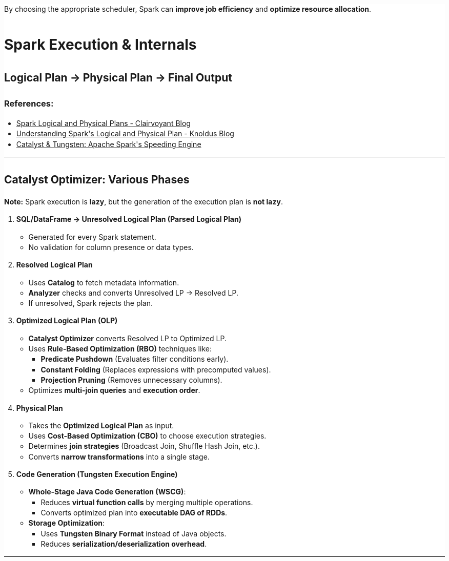 By choosing the appropriate scheduler, Spark can **improve job efficiency** and **optimize resource allocation**.

# Spark Execution & Internals

## Logical Plan → Physical Plan → Final Output

### References:
- [Spark Logical and Physical Plans - Clairvoyant Blog](https://blog.clairvoyantsoft.com/spark-logical-and-physical-plans-469a0c061d9e)
- [Understanding Spark's Logical and Physical Plan - Knoldus Blog](https://blog.knoldus.com/understanding-sparks-logical-and-physical-plan-in-laymans-term)
- [Catalyst & Tungsten: Apache Spark's Speeding Engine](https://www.linkedin.com/pulse/catalyst-tungsten-apache-sparks-speeding-engine-deepak-rajak)

---

## Catalyst Optimizer: Various Phases

**Note:** Spark execution is **lazy**, but the generation of the execution plan is **not lazy**.

1. **SQL/DataFrame → Unresolved Logical Plan (Parsed Logical Plan)**
   - Generated for every Spark statement.
   - No validation for column presence or data types.

2. **Resolved Logical Plan**
   - Uses **Catalog** to fetch metadata information.
   - **Analyzer** checks and converts Unresolved LP → Resolved LP.
   - If unresolved, Spark rejects the plan.

3. **Optimized Logical Plan (OLP)**
   - **Catalyst Optimizer** converts Resolved LP to Optimized LP.
   - Uses **Rule-Based Optimization (RBO)** techniques like:
     - **Predicate Pushdown** (Evaluates filter conditions early).
     - **Constant Folding** (Replaces expressions with precomputed values).
     - **Projection Pruning** (Removes unnecessary columns).
   - Optimizes **multi-join queries** and **execution order**.

4. **Physical Plan**
   - Takes the **Optimized Logical Plan** as input.
   - Uses **Cost-Based Optimization (CBO)** to choose execution strategies.
   - Determines **join strategies** (Broadcast Join, Shuffle Hash Join, etc.).
   - Converts **narrow transformations** into a single stage.

5. **Code Generation (Tungsten Execution Engine)**
   - **Whole-Stage Java Code Generation (WSCG)**:
     - Reduces **virtual function calls** by merging multiple operations.
     - Converts optimized plan into **executable DAG of RDDs**.
   - **Storage Optimization**:
     - Uses **Tungsten Binary Format** instead of Java objects.
     - Reduces **serialization/deserialization overhead**.

---